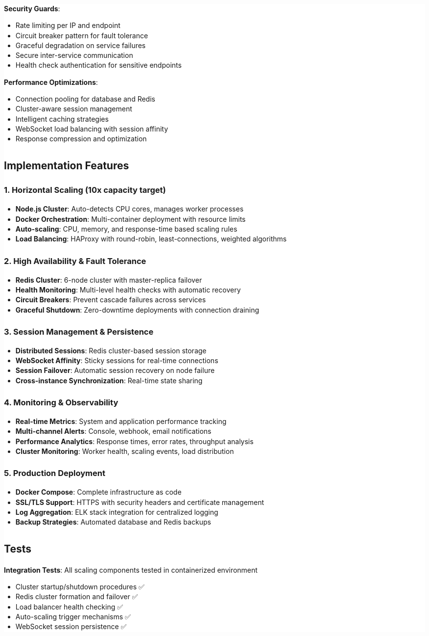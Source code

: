 **Security Guards**: 
- Rate limiting per IP and endpoint
- Circuit breaker pattern for fault tolerance  
- Graceful degradation on service failures
- Secure inter-service communication
- Health check authentication for sensitive endpoints

**Performance Optimizations**:
- Connection pooling for database and Redis
- Cluster-aware session management
- Intelligent caching strategies
- WebSocket load balancing with session affinity
- Response compression and optimization

## Implementation Features

### 1. Horizontal Scaling (10x capacity target)
- **Node.js Cluster**: Auto-detects CPU cores, manages worker processes
- **Docker Orchestration**: Multi-container deployment with resource limits  
- **Auto-scaling**: CPU, memory, and response-time based scaling rules
- **Load Balancing**: HAProxy with round-robin, least-connections, weighted algorithms

### 2. High Availability & Fault Tolerance  
- **Redis Cluster**: 6-node cluster with master-replica failover
- **Health Monitoring**: Multi-level health checks with automatic recovery
- **Circuit Breakers**: Prevent cascade failures across services
- **Graceful Shutdown**: Zero-downtime deployments with connection draining

### 3. Session Management & Persistence
- **Distributed Sessions**: Redis cluster-based session storage
- **WebSocket Affinity**: Sticky sessions for real-time connections  
- **Session Failover**: Automatic session recovery on node failure
- **Cross-instance Synchronization**: Real-time state sharing

### 4. Monitoring & Observability
- **Real-time Metrics**: System and application performance tracking
- **Multi-channel Alerts**: Console, webhook, email notifications
- **Performance Analytics**: Response times, error rates, throughput analysis
- **Cluster Monitoring**: Worker health, scaling events, load distribution

### 5. Production Deployment
- **Docker Compose**: Complete infrastructure as code
- **SSL/TLS Support**: HTTPS with security headers and certificate management
- **Log Aggregation**: ELK stack integration for centralized logging
- **Backup Strategies**: Automated database and Redis backups

## Tests
**Integration Tests**: All scaling components tested in containerized environment
- Cluster startup/shutdown procedures ✅
- Redis cluster formation and failover ✅  
- Load balancer health checking ✅
- Auto-scaling trigger mechanisms ✅
- WebSocket session persistence ✅
